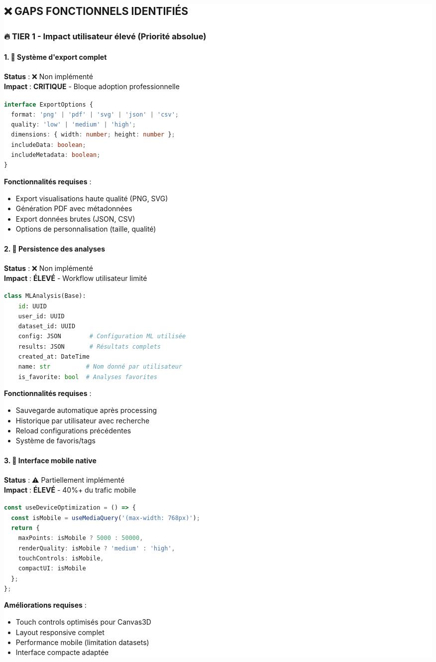 
## ❌ GAPS FONCTIONNELS IDENTIFIÉS

### 🔥 TIER 1 - Impact utilisateur élevé (Priorité absolue)

#### 1. 📄 **Système d'export complet**
**Status** : ❌ Non implémenté  
**Impact** : **CRITIQUE** - Bloque adoption professionnelle
```typescript
interface ExportOptions {
  format: 'png' | 'pdf' | 'svg' | 'json' | 'csv';
  quality: 'low' | 'medium' | 'high';
  dimensions: { width: number; height: number };
  includeData: boolean;
  includeMetadata: boolean;
}
```
**Fonctionnalités requises** :
- Export visualisations haute qualité (PNG, SVG)
- Génération PDF avec métadonnées
- Export données brutes (JSON, CSV)
- Options de personnalisation (taille, qualité)

#### 2. 💾 **Persistence des analyses**
**Status** : ❌ Non implémenté  
**Impact** : **ÉLEVÉ** - Workflow utilisateur limité
```python
class MLAnalysis(Base):
    id: UUID
    user_id: UUID  
    dataset_id: UUID
    config: JSON        # Configuration ML utilisée
    results: JSON       # Résultats complets
    created_at: DateTime
    name: str          # Nom donné par utilisateur
    is_favorite: bool  # Analyses favorites
```
**Fonctionnalités requises** :
- Sauvegarde automatique après processing
- Historique par utilisateur avec recherche
- Reload configurations précédentes
- Système de favoris/tags

#### 3. 📱 **Interface mobile native**
**Status** : ⚠️ Partiellement implémenté  
**Impact** : **ÉLEVÉ** - 40%+ du trafic mobile
```typescript
const useDeviceOptimization = () => {
  const isMobile = useMediaQuery('(max-width: 768px)');
  return {
    maxPoints: isMobile ? 5000 : 50000,
    renderQuality: isMobile ? 'medium' : 'high',
    touchControls: isMobile,
    compactUI: isMobile
  };
};
```
**Améliorations requises** :
- Touch controls optimisés pour Canvas3D
- Layout responsive complet
- Performance mobile (limitation datasets)
- Interface compacte adaptée

